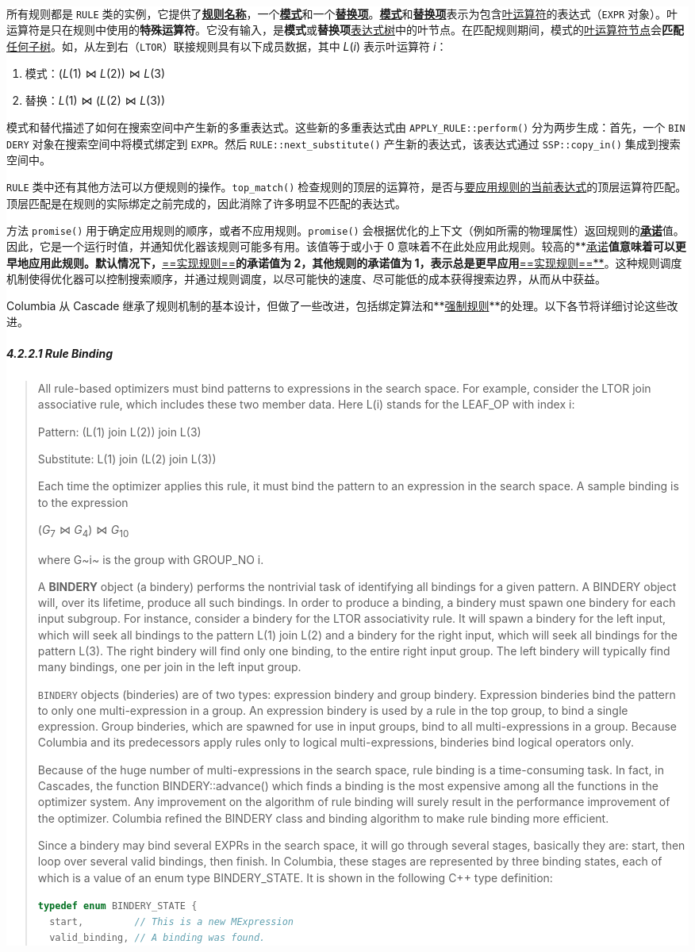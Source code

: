 所有规则都是 `RULE` 类的实例，它提供了<u>**规则名称**</u>，一个<u>**模式**</u>和一个<u>**替换项**</u>。<u>**模式**</u>和<u>**替换项**</u>表示为包含<u>叶运算符</u>的表达式（`EXPR` 对象）。叶运算符是只在规则中使用的**特殊运算符**。它没有输入，是**模式**或**替换项**<u>表达式树</u>中的叶节点。在匹配规则期间，模式的<u>叶运算符节点</u>会**匹配**<u>任何子树</u>。如，从左到右（`LTOR`）联接规则具有以下成员数据，其中 $L(i)$ 表示叶运算符 $i$：

1. 模式：$( L(1) \Join L(2) ) \Join L(3)$

2. 替换：$L(1) \Join ( L(2) \Join L(3) )$

模式和替代描述了如何在搜索空间中产生新的多重表达式。这些新的多重表达式由 `APPLY_RULE::perform()` 分为两步生成：首先，一个 `BINDERY` 对象在搜索空间中将模式绑定到 `EXPR`。然后 `RULE::next_substitute()`  产生新的表达式，该表达式通过 `SSP::copy_in()` 集成到搜索空间中。

`RULE` 类中还有其他方法可以方便规则的操作。`top_match()` 检查规则的顶层的运算符，是否与<u>要应用规则的当前表达式</u>的顶层运算符匹配。顶层匹配是在规则的实际绑定之前完成的，因此消除了许多明显不匹配的表达式。

方法 `promise()` 用于确定应用规则的顺序，或者不应用规则。`promise()`  会根据优化的上下文（例如所需的物理属性）返回规则的<u>**承诺**</u>值。因此，它是一个运行时值，并通知优化器该规则可能多有用。该值等于或小于 0 意味着不在此处应用此规则。较高的**<u>承诺</u>**值意味着可以更早地应用此规则。默认情况下，<u>**==实现规则==**</u>的承诺值为 2，其他规则的承诺值为 1，表示总是更早应用<u>**==实现规则==**</u>。这种规则调度机制使得优化器可以控制搜索顺序，并通过规则调度，以尽可能快的速度、尽可能低的成本获得搜索边界，从而从中获益。

Columbia 从 Cascade 继承了规则机制的基本设计，但做了一些改进，包括绑定算法和**<u>强制规则</u>**的处理。以下各节将详细讨论这些改进。

##### 4.2.2.1 Rule Binding

> All rule-based optimizers must bind patterns to expressions in the search space. For example, consider the LTOR join associative rule, which includes these two member data. Here L(i) stands for the LEAF_OP with index i:
>
> Pattern: (L(1) join L(2)) join L(3)
>
> Substitute: L(1) join (L(2) join L(3))
>
> Each time the optimizer applies this rule, it must bind the pattern to an expression in the search space. A sample binding is to the expression
>
> $(G_7 \Join G_4 ) \Join G_{10}$
>
>  where G~i~ is the group with GROUP_NO i.
>
> A **BINDERY** object (a bindery) performs the nontrivial task of identifying all bindings for a given pattern. A BINDERY object will, over its lifetime, produce all such bindings. In order to produce a binding, a bindery must spawn one bindery for each input subgroup. For instance, consider a bindery for the LTOR associativity rule. It will spawn a bindery for the left input, which will seek all bindings to the pattern L(1) join L(2) and a bindery for the right input, which will seek all bindings for the pattern L(3). The right bindery will find only one binding, to the entire right input group. The left bindery will typically find many bindings, one per join in the left input group.
>
> `BINDERY` objects (binderies) are of two types: expression bindery and group bindery. Expression binderies bind the pattern to only one multi-expression in a group. An expression bindery is used by a rule in the top group, to bind a single expression. Group binderies, which are spawned for use in input groups, bind to all multi-expressions in a group. Because Columbia and its predecessors apply rules only to logical multi-expressions, binderies bind logical operators only.
>
> Because of the huge number of multi-expressions in the search space, rule binding is a time-consuming task. In fact, in Cascades, the function BINDERY::advance() which finds a binding is the most expensive among all the functions in the optimizer system. Any improvement on the algorithm of rule binding will surely result in the performance improvement of the optimizer. Columbia refined the BINDERY class and binding algorithm to make rule binding more efficient.
>
> Since a bindery may bind several EXPRs in the search space, it will go through several stages, basically they are: start, then loop over several valid bindings, then finish. In Columbia, these stages are represented by three binding states, each of which is a value of an enum type BINDERY_STATE. It is shown in the following C++ type definition:
>
> ```c++
> typedef enum BINDERY_STATE { 
>   start,         // This is a new MExpression
>   valid_binding, // A binding was found.